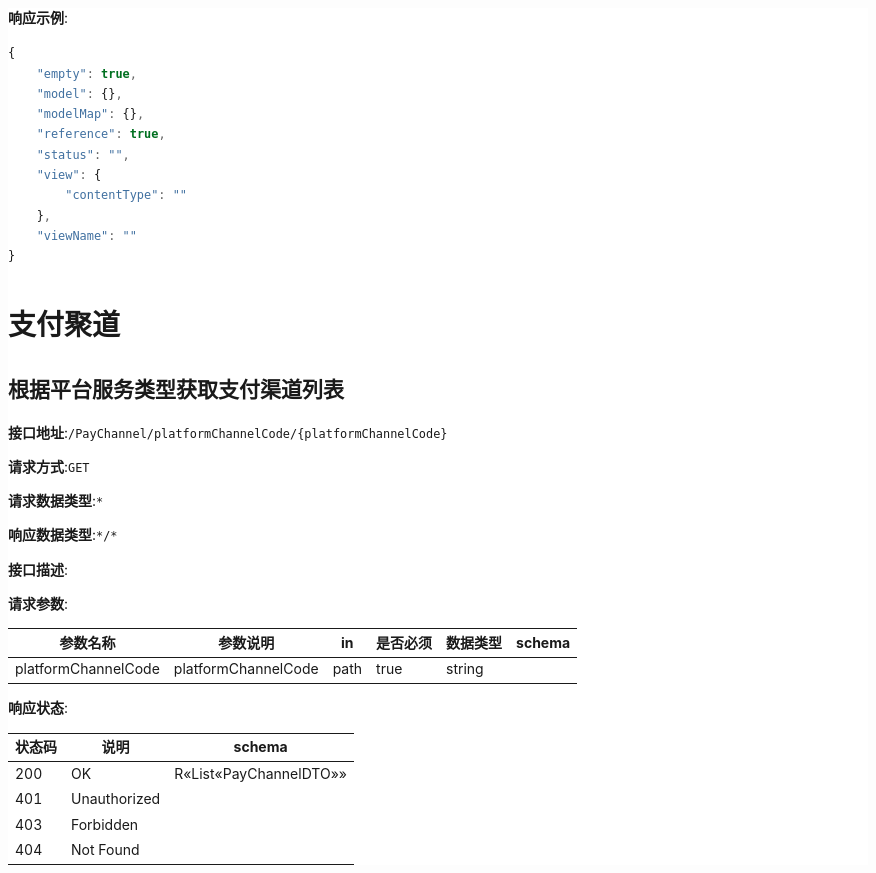 
**响应示例**:
```javascript
{
	"empty": true,
	"model": {},
	"modelMap": {},
	"reference": true,
	"status": "",
	"view": {
		"contentType": ""
	},
	"viewName": ""
}
```


# 支付聚道


## 根据平台服务类型获取支付渠道列表


**接口地址**:`/PayChannel/platformChannelCode/{platformChannelCode}`


**请求方式**:`GET`


**请求数据类型**:`*`


**响应数据类型**:`*/*`


**接口描述**:


**请求参数**:


| 参数名称 | 参数说明 | in    | 是否必须 | 数据类型 | schema |
| -------- | -------- | ----- | -------- | -------- | ------ |
|platformChannelCode|platformChannelCode|path|true|string||


**响应状态**:


| 状态码 | 说明 | schema |
| -------- | -------- | ----- | 
|200|OK|R«List«PayChannelDTO»»|
|401|Unauthorized||
|403|Forbidden||
|404|Not Found||
